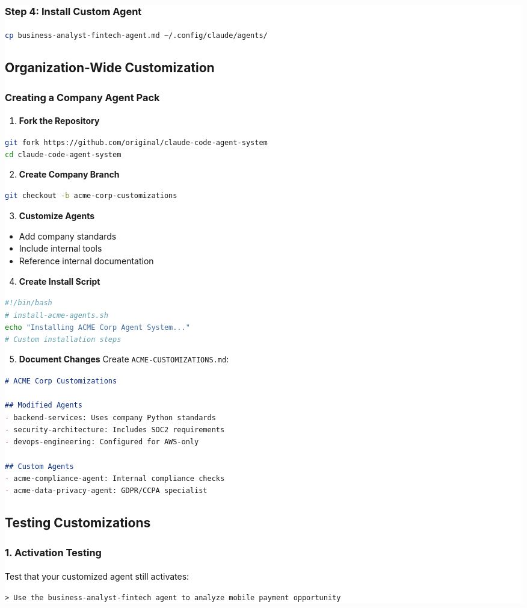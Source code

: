 ### Step 4: Install Custom Agent
```bash
cp business-analyst-fintech-agent.md ~/.config/claude/agents/
```

## Organization-Wide Customization

### Creating a Company Agent Pack

1. **Fork the Repository**
```bash
git fork https://github.com/original/claude-code-agent-system
cd claude-code-agent-system
```

2. **Create Company Branch**
```bash
git checkout -b acme-corp-customizations
```

3. **Customize Agents**
- Add company standards
- Include internal tools
- Reference internal documentation

4. **Create Install Script**
```bash
#!/bin/bash
# install-acme-agents.sh
echo "Installing ACME Corp Agent System..."
# Custom installation steps
```

5. **Document Changes**
Create `ACME-CUSTOMIZATIONS.md`:
```markdown
# ACME Corp Customizations

## Modified Agents
- backend-services: Uses company Python standards
- security-architecture: Includes SOC2 requirements
- devops-engineering: Configured for AWS-only

## Custom Agents
- acme-compliance-agent: Internal compliance checks
- acme-data-privacy-agent: GDPR/CCPA specialist
```

## Testing Customizations

### 1. Activation Testing
Test that your customized agent still activates:
```
> Use the business-analyst-fintech agent to analyze mobile payment opportunity
```
